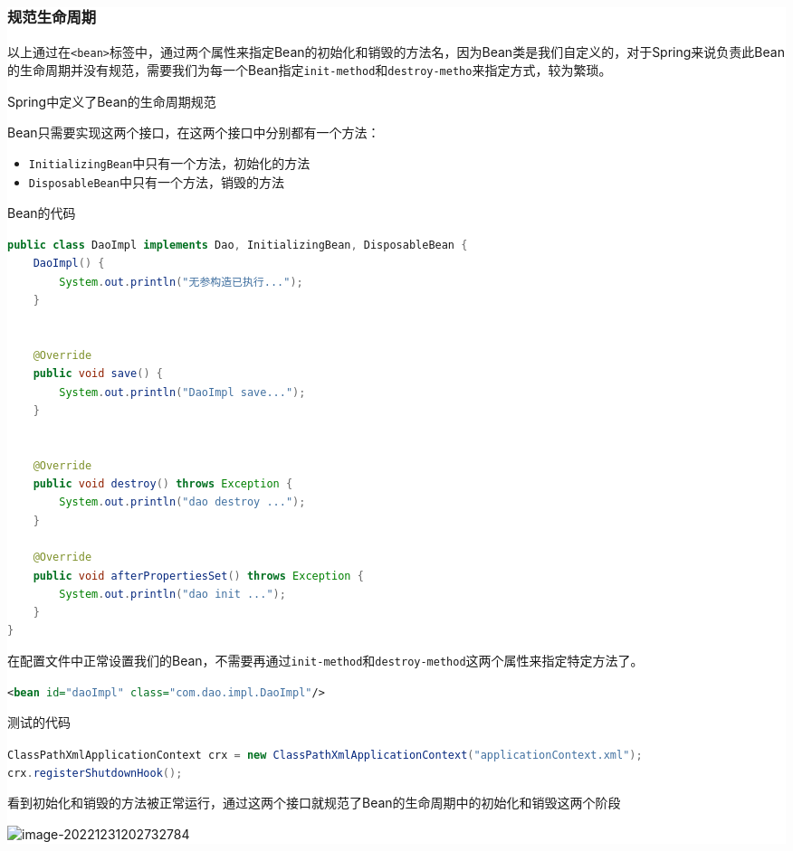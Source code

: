 


### 规范生命周期

以上通过在`<bean>`标签中，通过两个属性来指定Bean的初始化和销毁的方法名，因为Bean类是我们自定义的，对于Spring来说负责此Bean的生命周期并没有规范，需要我们为每一个Bean指定`init-method`和`destroy-metho`来指定方式，较为繁琐。

Spring中定义了Bean的生命周期规范

Bean只需要实现这两个接口，在这两个接口中分别都有一个方法：

- `InitializingBean`中只有一个方法，初始化的方法
- `DisposableBean`中只有一个方法，销毁的方法

Bean的代码

```java
public class DaoImpl implements Dao, InitializingBean, DisposableBean {
    DaoImpl() {
        System.out.println("无参构造已执行...");
    }


    @Override
    public void save() {
        System.out.println("DaoImpl save...");
    }


    @Override
    public void destroy() throws Exception {
        System.out.println("dao destroy ...");
    }

    @Override
    public void afterPropertiesSet() throws Exception {
        System.out.println("dao init ...");
    }
}
```

在配置文件中正常设置我们的Bean，不需要再通过`init-method`和`destroy-method`这两个属性来指定特定方法了。

```xml
<bean id="daoImpl" class="com.dao.impl.DaoImpl"/>
```

测试的代码

```java
ClassPathXmlApplicationContext crx = new ClassPathXmlApplicationContext("applicationContext.xml");
crx.registerShutdownHook();
```

看到初始化和销毁的方法被正常运行，通过这两个接口就规范了Bean的生命周期中的初始化和销毁这两个阶段

![image-20221231202732784](https://kkbank.oss-cn-qingdao.aliyuncs.com/note-img/image-20221231202732784.png)
